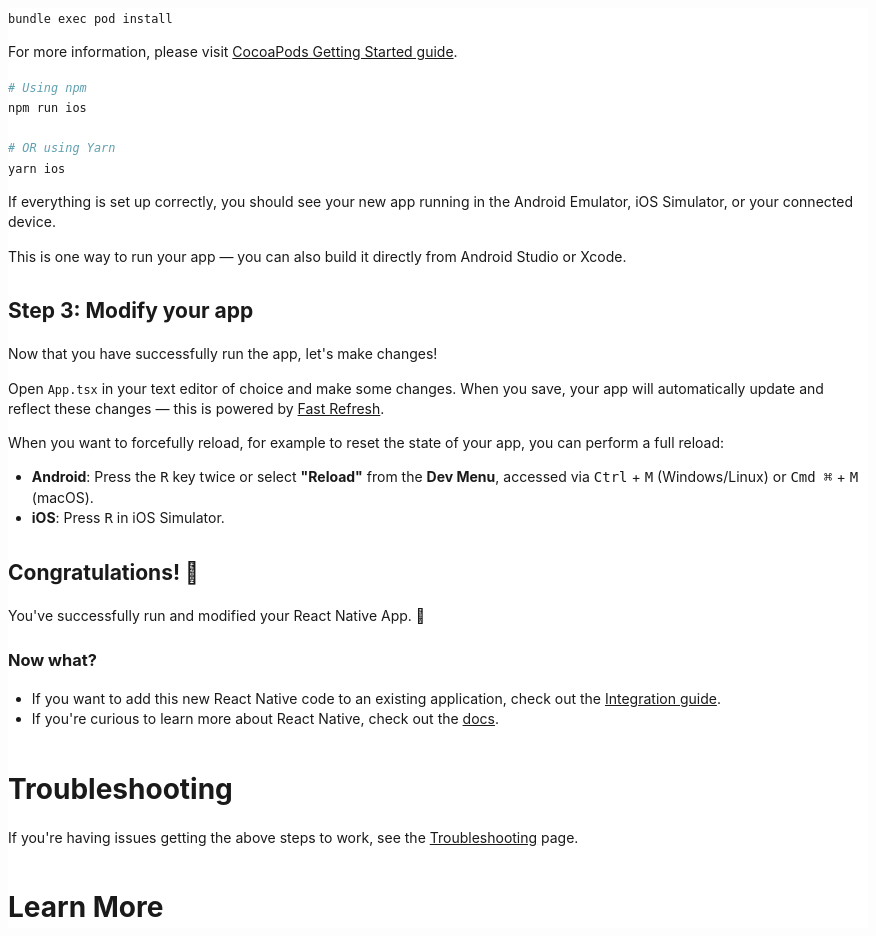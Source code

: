 ```sh
bundle exec pod install
```

For more information, please visit [CocoaPods Getting Started guide](https://guides.cocoapods.org/using/getting-started.html).

```sh
# Using npm
npm run ios

# OR using Yarn
yarn ios
```

If everything is set up correctly, you should see your new app running in the Android Emulator, iOS Simulator, or your connected device.

This is one way to run your app — you can also build it directly from Android Studio or Xcode.

## Step 3: Modify your app

Now that you have successfully run the app, let's make changes!

Open `App.tsx` in your text editor of choice and make some changes. When you save, your app will automatically update and reflect these changes — this is powered by [Fast Refresh](https://reactnative.dev/docs/fast-refresh).

When you want to forcefully reload, for example to reset the state of your app, you can perform a full reload:

- **Android**: Press the <kbd>R</kbd> key twice or select **"Reload"** from the **Dev Menu**, accessed via <kbd>Ctrl</kbd> + <kbd>M</kbd> (Windows/Linux) or <kbd>Cmd ⌘</kbd> + <kbd>M</kbd> (macOS).
- **iOS**: Press <kbd>R</kbd> in iOS Simulator.

## Congratulations! :tada:

You've successfully run and modified your React Native App. :partying_face:

### Now what?

- If you want to add this new React Native code to an existing application, check out the [Integration guide](https://reactnative.dev/docs/integration-with-existing-apps).
- If you're curious to learn more about React Native, check out the [docs](https://reactnative.dev/docs/getting-started).

# Troubleshooting

If you're having issues getting the above steps to work, see the [Troubleshooting](https://reactnative.dev/docs/troubleshooting) page.

# Learn More

